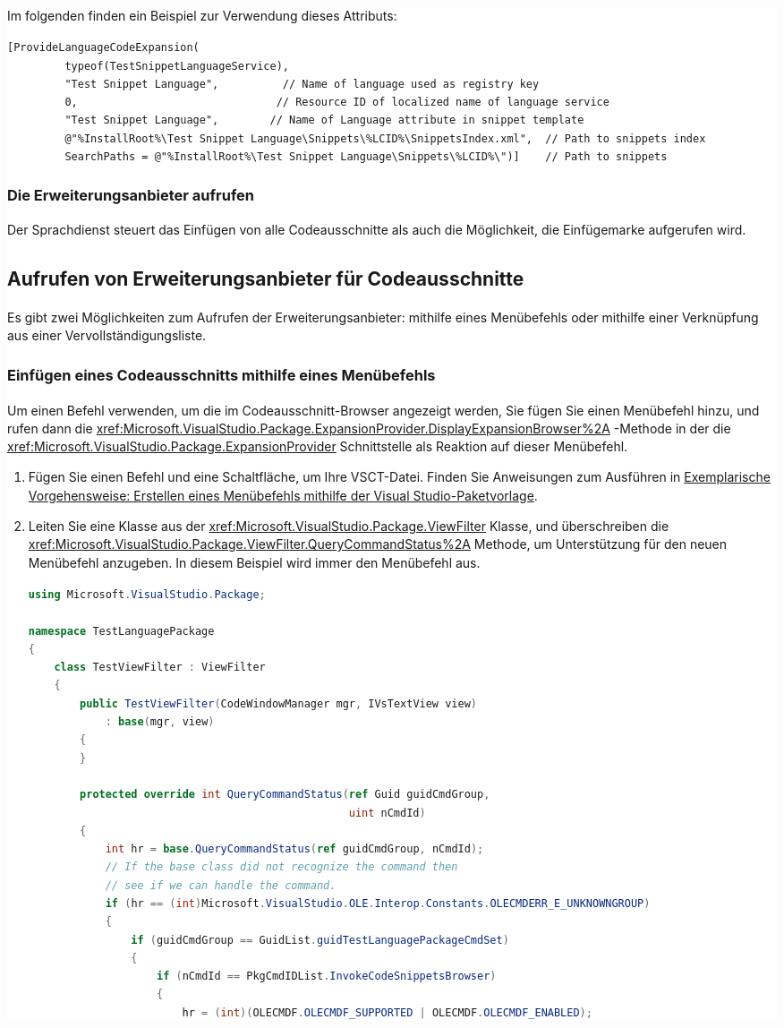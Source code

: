  Im folgenden finden ein Beispiel zur Verwendung dieses Attributs:  
  
```  
[ProvideLanguageCodeExpansion(  
         typeof(TestSnippetLanguageService),  
         "Test Snippet Language",          // Name of language used as registry key  
         0,                               // Resource ID of localized name of language service  
         "Test Snippet Language",        // Name of Language attribute in snippet template  
         @"%InstallRoot%\Test Snippet Language\Snippets\%LCID%\SnippetsIndex.xml",  // Path to snippets index  
         SearchPaths = @"%InstallRoot%\Test Snippet Language\Snippets\%LCID%\")]    // Path to snippets  
```  
  
### <a name="calling-the-expansion-provider"></a>Die Erweiterungsanbieter aufrufen  
 Der Sprachdienst steuert das Einfügen von alle Codeausschnitte als auch die Möglichkeit, die Einfügemarke aufgerufen wird.  
  
## <a name="calling-the-expansion-provider-for-code-snippets"></a>Aufrufen von Erweiterungsanbieter für Codeausschnitte  
 Es gibt zwei Möglichkeiten zum Aufrufen der Erweiterungsanbieter: mithilfe eines Menübefehls oder mithilfe einer Verknüpfung aus einer Vervollständigungsliste.  
  
### <a name="inserting-a-code-snippet-by-using-a-menu-command"></a>Einfügen eines Codeausschnitts mithilfe eines Menübefehls  
 Um einen Befehl verwenden, um die im Codeausschnitt-Browser angezeigt werden, Sie fügen Sie einen Menübefehl hinzu, und rufen dann die <xref:Microsoft.VisualStudio.Package.ExpansionProvider.DisplayExpansionBrowser%2A> -Methode in der die <xref:Microsoft.VisualStudio.Package.ExpansionProvider> Schnittstelle als Reaktion auf dieser Menübefehl.  
  
1. Fügen Sie einen Befehl und eine Schaltfläche, um Ihre VSCT-Datei. Finden Sie Anweisungen zum Ausführen in [Exemplarische Vorgehensweise: Erstellen eines Menübefehls mithilfe der Visual Studio-Paketvorlage](https://msdn.microsoft.com/library/1985fa7d-aad4-4866-b356-a125b6a246de).  
  
2. Leiten Sie eine Klasse aus der <xref:Microsoft.VisualStudio.Package.ViewFilter> Klasse, und überschreiben die <xref:Microsoft.VisualStudio.Package.ViewFilter.QueryCommandStatus%2A> Methode, um Unterstützung für den neuen Menübefehl anzugeben. In diesem Beispiel wird immer den Menübefehl aus.  
  
    ```csharp  
    using Microsoft.VisualStudio.Package;  
  
    namespace TestLanguagePackage  
    {  
        class TestViewFilter : ViewFilter  
        {  
            public TestViewFilter(CodeWindowManager mgr, IVsTextView view)  
                : base(mgr, view)  
            {  
            }  
  
            protected override int QueryCommandStatus(ref Guid guidCmdGroup,  
                                                      uint nCmdId)  
            {  
                int hr = base.QueryCommandStatus(ref guidCmdGroup, nCmdId);  
                // If the base class did not recognize the command then  
                // see if we can handle the command.  
                if (hr == (int)Microsoft.VisualStudio.OLE.Interop.Constants.OLECMDERR_E_UNKNOWNGROUP)  
                {  
                    if (guidCmdGroup == GuidList.guidTestLanguagePackageCmdSet)  
                    {  
                        if (nCmdId == PkgCmdIDList.InvokeCodeSnippetsBrowser)  
                        {  
                            hr = (int)(OLECMDF.OLECMDF_SUPPORTED | OLECMDF.OLECMDF_ENABLED);  